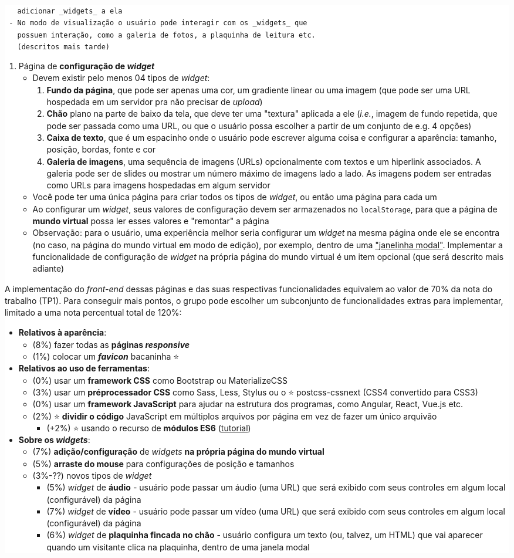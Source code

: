        adicionar _widgets_ a ela
     - No modo de visualização o usuário pode interagir com os _widgets_ que
       possuem interação, como a galeria de fotos, a plaquinha de leitura etc.
       (descritos mais tarde)
1. Página de **configuração de _widget_**
   - Devem existir pelo menos 04 tipos de _widget_:
     1. **Fundo da página**, que pode ser apenas uma cor, um gradiente linear
        ou uma imagem (que pode ser uma URL hospedada em um servidor pra não
        precisar de _upload_)
     1. **Chão** plano na parte de baixo da tela, que deve ter uma "textura"
        aplicada a ele (_i.e._, imagem de fundo repetida, que pode ser passada
        como uma URL, ou que o usuário possa escolher a partir de um conjunto
        de e.g. 4 opções)
     1. **Caixa de texto**, que é um espacinho onde o usuário pode escrever
        alguma coisa e configurar a aparência: tamanho, posição, bordas,
        fonte e cor
     1. **Galeria de imagens**, uma sequência de imagens (URLs) opcionalmente
        com textos e um hiperlink associados. A galeria pode ser de slides ou
        mostrar um número máximo de imagens lado a lado. As imagens podem ser
        entradas como URLs para imagens hospedadas em algum servidor
   - Você pode ter uma única página para criar todos os tipos de _widget_, ou
     então uma página para cada um
   - Ao configurar um _widget_, seus valores de configuração devem ser
     armazenados no `localStorage`, para que a página de **mundo virtual** possa
     ler esses valores e "remontar" a página
   - Observação: para o usuário, uma experiência melhor seria configurar um
     _widget_ na mesma página onde ele se encontra (no caso,
     na página do mundo virtual em modo de edição), por exemplo, dentro de
     uma ["janelinha modal"][bootstrap-modal]. Implementar a funcionalidade
     de configuração de _widget_ na própria página do mundo virtual é um
     item opcional (que será descrito mais adiante)

[bootstrap-modal]: https://getbootstrap.com/docs/4.0/components/modal/

A implementação do _front-end_ dessas páginas e das suas respectivas
funcionalidades equivalem ao valor de 70% da nota do trabalho (TP1). Para
conseguir mais pontos, o grupo pode escolher um subconjunto de funcionalidades
extras para implementar, limitado a uma nota percentual total de 120%:

- **Relativos à aparência**:
  - (8%) fazer todas as **páginas _responsive_**
  - (1%) colocar um **_favicon_** bacaninha :star:
- **Relativos ao uso de ferramentas**:
  - (0%) usar um **framework CSS** como Bootstrap ou MaterializeCSS
  - (3%) usar um **préprocessador CSS** como Sass, Less, Stylus ou o :star:
    postcss-cssnext (CSS4 convertido para CSS3)
  - (0%) usar um **framework JavaScript** para ajudar na estrutura dos
    programas, como Angular, React, Vue.js etc.
  - (2%) :star: **dividir o código** JavaScript em múltiplos arquivos por
    página em vez de fazer um único arquivão
    - (+2%) :star: usando o recurso de **módulos ES6** ([tutorial][tut-modules])
- **Sobre os _widgets_**:
  - (7%) **adição/configuração** de _widgets_ **na própria página do
    mundo virtual**
  - (5%) **arraste do mouse** para configurações de posição e tamanhos
  - (3%-??) novos tipos de _widget_
    - (5%) _widget_ de **áudio** - usuário pode passar um áudio (uma URL)
      que será exibido com seus controles em algum local (configurável)
      da página
    - (7%) _widget_ de **vídeo** - usuário pode passar um vídeo (uma URL)
      que será exibido com seus controles em algum local (configurável) da página
    - (6%) _widget_ de **plaquinha fincada no chão** - usuário configura um
      texto (ou, talvez, um HTML) que vai aparecer quando um visitante clica na
      plaquinha, dentro de uma janela modal


[plano-ensino]: https://fegemo.github.io/cefet-web/
[tut-modules]: https://www.sitepoint.com/understanding-es6-modules/
[monstro-verde]: http://terrivel.herokuapp.com/monster
[spriter-demo]: https://cdn.rawgit.com/flyover/spriter.ts/master/demo/index.html
[spriter]: https://brashmonkey.com/
[spine]: http://pt.esotericsoftware.com/
[dragonbones]: http://dragonbones.com/en/index.html
[gh-pages]: https://pages.github.com/